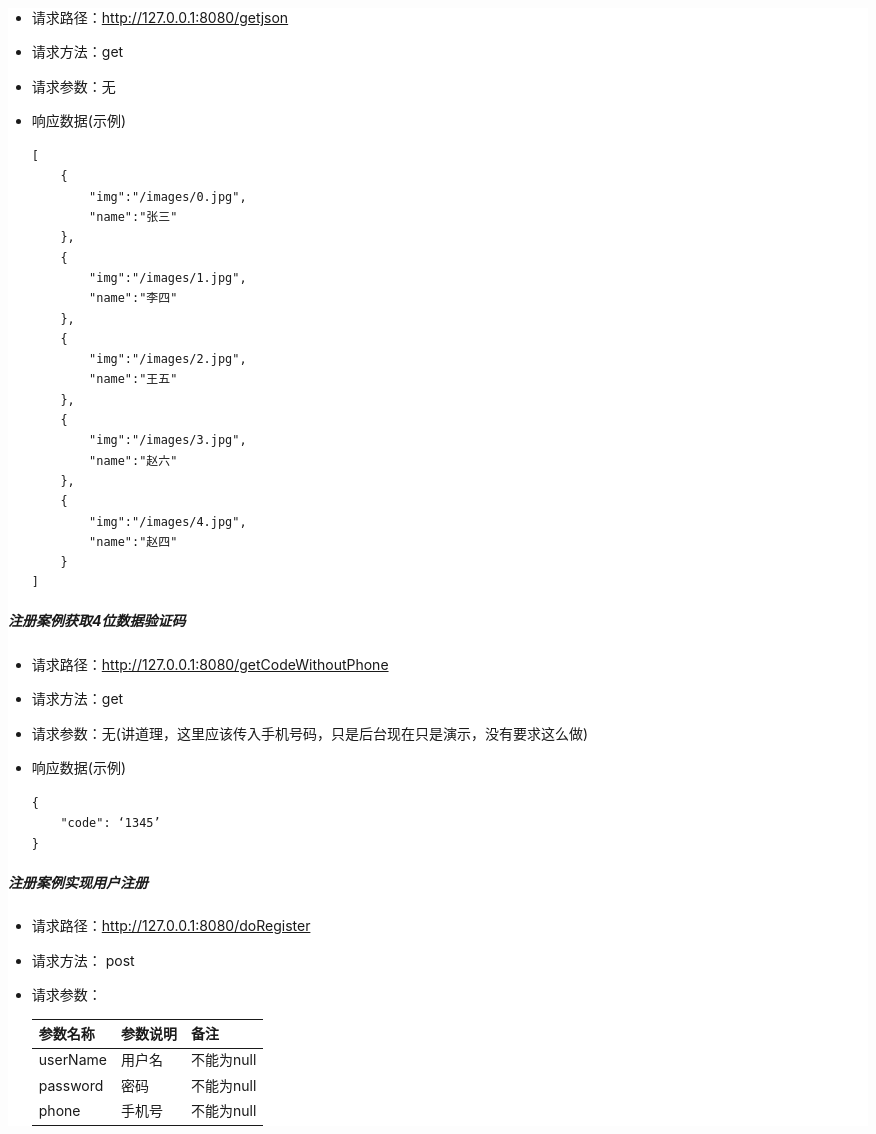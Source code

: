- 请求路径：http://127.0.0.1:8080/getjson

- 请求方法：get

- 请求参数：无

- 响应数据(示例)

  ```tex
  [
      {
          "img":"/images/0.jpg",
          "name":"张三"
      },
      {
          "img":"/images/1.jpg",
          "name":"李四"
      },
      {
          "img":"/images/2.jpg",
          "name":"王五"
      },
      {
          "img":"/images/3.jpg",
          "name":"赵六"
      },
      {
          "img":"/images/4.jpg",
          "name":"赵四"
      }
  ]
  ```

##### 注册案例获取4位数据验证码

- 请求路径：http://127.0.0.1:8080/getCodeWithoutPhone

- 请求方法：get

- 请求参数：无(讲道理，这里应该传入手机号码，只是后台现在只是演示，没有要求这么做)

- 响应数据(示例)

  ```tex
  {
      "code": ‘1345’
  }
  ```

##### 注册案例实现用户注册

- 请求路径：http://127.0.0.1:8080/doRegister

- 请求方法： post

- 请求参数：

  | 参数名称 | 参数说明 | 备注       |
  | -------- | -------- | ---------- |
  | userName | 用户名   | 不能为null |
  | password | 密码     | 不能为null |
  | phone    | 手机号   | 不能为null |
